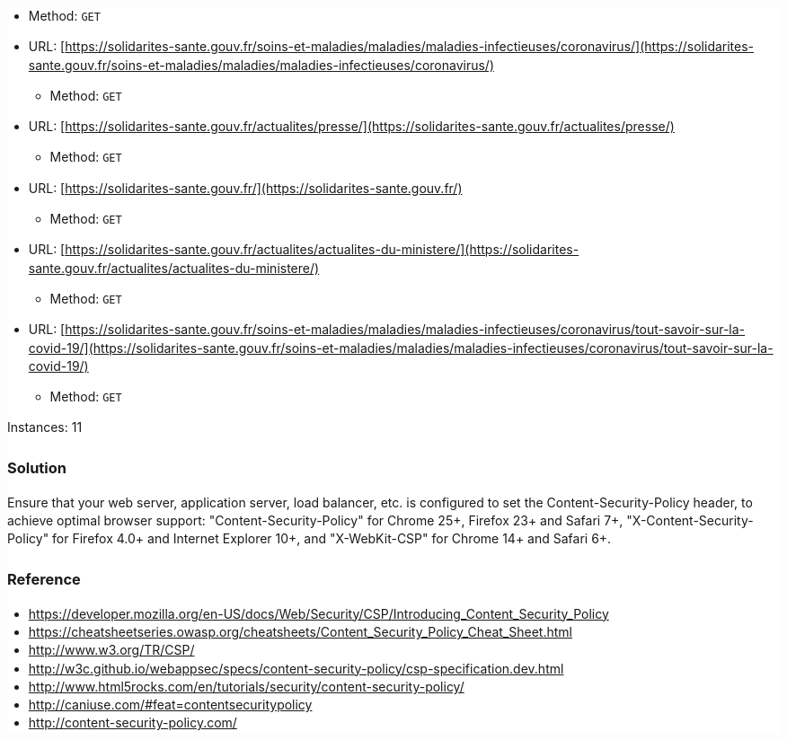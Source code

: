   
  * Method: `GET`
  
  
  
  
* URL: [https://solidarites-sante.gouv.fr/soins-et-maladies/maladies/maladies-infectieuses/coronavirus/](https://solidarites-sante.gouv.fr/soins-et-maladies/maladies/maladies-infectieuses/coronavirus/)
  
  
  * Method: `GET`
  
  
  
  
* URL: [https://solidarites-sante.gouv.fr/actualites/presse/](https://solidarites-sante.gouv.fr/actualites/presse/)
  
  
  * Method: `GET`
  
  
  
  
* URL: [https://solidarites-sante.gouv.fr/](https://solidarites-sante.gouv.fr/)
  
  
  * Method: `GET`
  
  
  
  
* URL: [https://solidarites-sante.gouv.fr/actualites/actualites-du-ministere/](https://solidarites-sante.gouv.fr/actualites/actualites-du-ministere/)
  
  
  * Method: `GET`
  
  
  
  
* URL: [https://solidarites-sante.gouv.fr/soins-et-maladies/maladies/maladies-infectieuses/coronavirus/tout-savoir-sur-la-covid-19/](https://solidarites-sante.gouv.fr/soins-et-maladies/maladies/maladies-infectieuses/coronavirus/tout-savoir-sur-la-covid-19/)
  
  
  * Method: `GET`
  
  
  
  
Instances: 11
  
### Solution
<p>Ensure that your web server, application server, load balancer, etc. is configured to set the Content-Security-Policy header, to achieve optimal browser support: "Content-Security-Policy" for Chrome 25+, Firefox 23+ and Safari 7+, "X-Content-Security-Policy" for Firefox 4.0+ and Internet Explorer 10+, and "X-WebKit-CSP" for Chrome 14+ and Safari 6+.</p>
  
### Reference
* https://developer.mozilla.org/en-US/docs/Web/Security/CSP/Introducing_Content_Security_Policy
* https://cheatsheetseries.owasp.org/cheatsheets/Content_Security_Policy_Cheat_Sheet.html
* http://www.w3.org/TR/CSP/
* http://w3c.github.io/webappsec/specs/content-security-policy/csp-specification.dev.html
* http://www.html5rocks.com/en/tutorials/security/content-security-policy/
* http://caniuse.com/#feat=contentsecuritypolicy
* http://content-security-policy.com/

